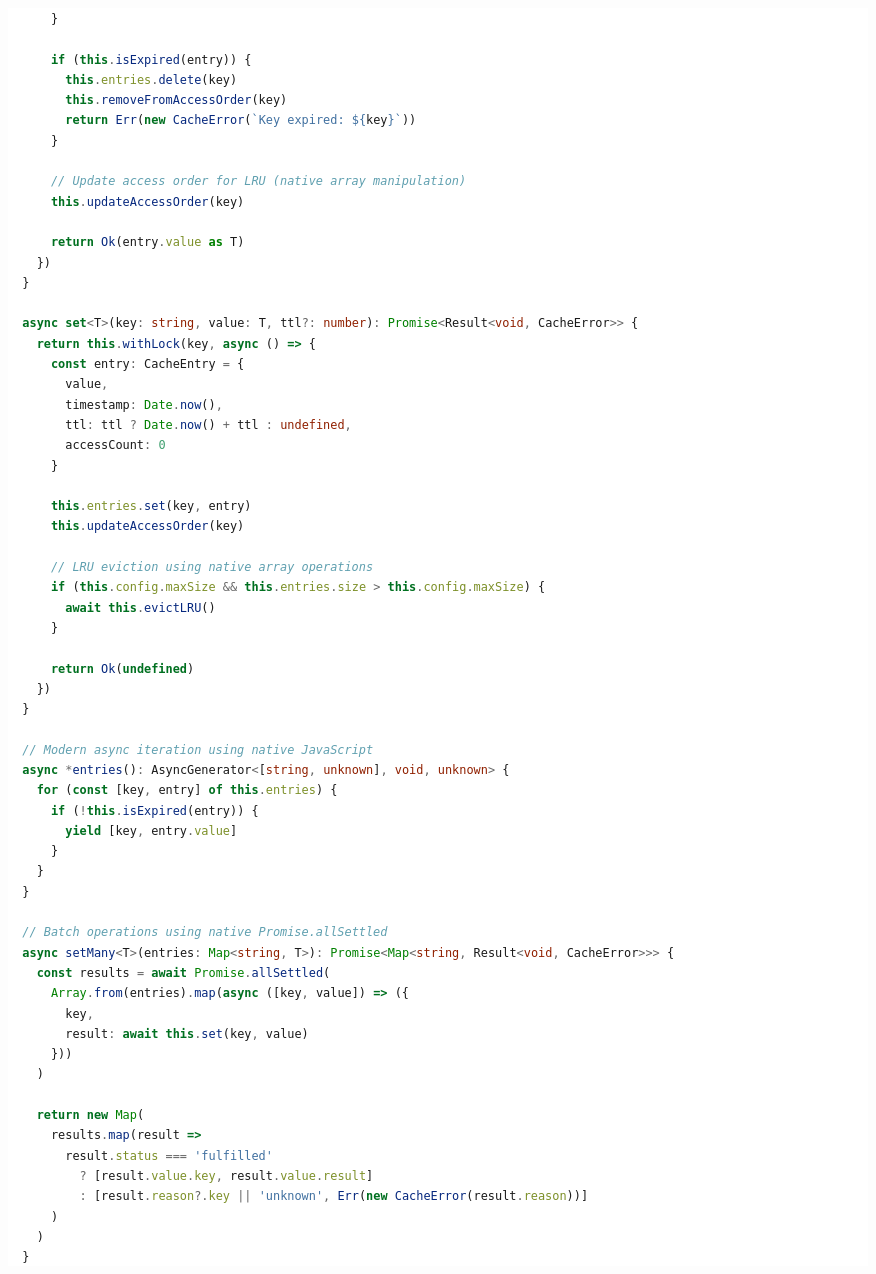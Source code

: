 ```typescript
      }

      if (this.isExpired(entry)) {
        this.entries.delete(key)
        this.removeFromAccessOrder(key)
        return Err(new CacheError(`Key expired: ${key}`))
      }

      // Update access order for LRU (native array manipulation)
      this.updateAccessOrder(key)
      
      return Ok(entry.value as T)
    })
  }

  async set<T>(key: string, value: T, ttl?: number): Promise<Result<void, CacheError>> {
    return this.withLock(key, async () => {
      const entry: CacheEntry = {
        value,
        timestamp: Date.now(),
        ttl: ttl ? Date.now() + ttl : undefined,
        accessCount: 0
      }

      this.entries.set(key, entry)
      this.updateAccessOrder(key)
      
      // LRU eviction using native array operations
      if (this.config.maxSize && this.entries.size > this.config.maxSize) {
        await this.evictLRU()
      }

      return Ok(undefined)
    })
  }

  // Modern async iteration using native JavaScript
  async *entries(): AsyncGenerator<[string, unknown], void, unknown> {
    for (const [key, entry] of this.entries) {
      if (!this.isExpired(entry)) {
        yield [key, entry.value]
      }
    }
  }

  // Batch operations using native Promise.allSettled
  async setMany<T>(entries: Map<string, T>): Promise<Map<string, Result<void, CacheError>>> {
    const results = await Promise.allSettled(
      Array.from(entries).map(async ([key, value]) => ({
        key,
        result: await this.set(key, value)
      }))
    )

    return new Map(
      results.map(result => 
        result.status === 'fulfilled'
          ? [result.value.key, result.value.result]
          : [result.reason?.key || 'unknown', Err(new CacheError(result.reason))]
      )
    )
  }

```